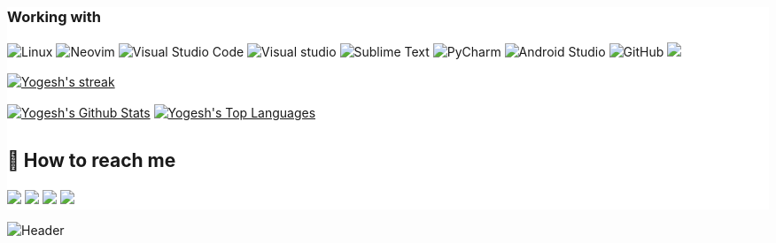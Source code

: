 ### Working with
![Linux](https://img.shields.io/badge/Linux-FCC624?style=for-the-badge&logo=linux&logoColor=black)
![Neovim](https://img.shields.io/badge/NeoVim-%2357A143.svg?&style=for-the-badge&logo=neovim&logoColor=white)
![Visual Studio Code](https://img.shields.io/badge/Visual%20Studio%20Code-0078d7.svg?style=for-the-badge&logo=visual-studio-code&logoColor=white)
![Visual studio](https://img.shields.io/badge/Visual%20studio-2A1B3F?logo=visual+studio&logoColor=975fdc&style=for-the-badge)
![Sublime Text](https://img.shields.io/badge/sublime_text-%23575757.svg?style=for-the-badge&logo=sublime-text&logoColor=important)
![PyCharm](https://img.shields.io/badge/pycharm-143?style=for-the-badge&logo=pycharm&logoColor=black&color=black&labelColor=green)
![Android Studio](https://img.shields.io/static/v1?style=for-the-badge&message=Android+Studio&color=0e2e1d&logo=Android+Studio&logoColor=3DDC84&label=)
![GitHub](https://img.shields.io/badge/github-%23121011.svg?style=for-the-badge&logo=github&logoColor=white)
![](https://img.shields.io/badge/obsidian-8B5CF6?style=for-the-badge&logo=obsidian&logoColor=white)

<p>
<a href="#">
<img alt="Yogesh's streak" src="https://streak-stats.demolab.com/?user=y0geshx&theme=dracula&hide_border=true&background=000000EE"/>
</a>
</p>

<p>
<a href="#"><img alt="Yogesh's Github Stats" src="https://github-readme-stats-nine-xi-23.vercel.app/api?username=y0geshx&show_icons=true&theme=dracula&hide_border=true&bg_color=000000EE&title_color=FF72FF&icon_color=F8D866" height="192px"/></a>
<a href="#"><img alt="Yogesh's Top Languages" src="https://github-readme-stats-nine-xi-23.vercel.app/api/top-langs?username=y0geshx&langs_count=8&layout=compact&theme=dracula&hide_border=true&bg_color=000000EE&title_color=FF72FF&icon_color=F8D866&hide=Jupyter%20Notebook,Roff" height="192px"/></a>
<br/>

## 🧤 How to reach me
<a rel="me" href="https://infosec.exchange/@Yogesh"><img src="https://img.shields.io/badge/-MASTODON-%232B90D9?style=for-the-badge&logo=mastodon&logoColor=white"/></a>
<a href="https://discord.com/"><img src="https://img.shields.io/badge/Discord-%235865F2.svg?style=for-the-badge&logo=discord&logoColor=white"/></a>
<a href="https://t.me"><img src="https://img.shields.io/badge/Telegram-2CA5E0?style=for-the-badge&logo=telegram&logoColor=white"/></a>
<a href="https://mail.google.com"><img src="https://img.shields.io/badge/Gmail-D14836?style=for-the-badge&logo=gmail&logoColor=white"/></a>

<a href="https://github.com/y0geshx#gh-dark-mode-only">
  <img src="https://capsule-render.vercel.app/api?section=footer&type=waving&color=0:243694,50:264778,100:427786" alt="Header" width="100%" align = "left"/>
  </a>
